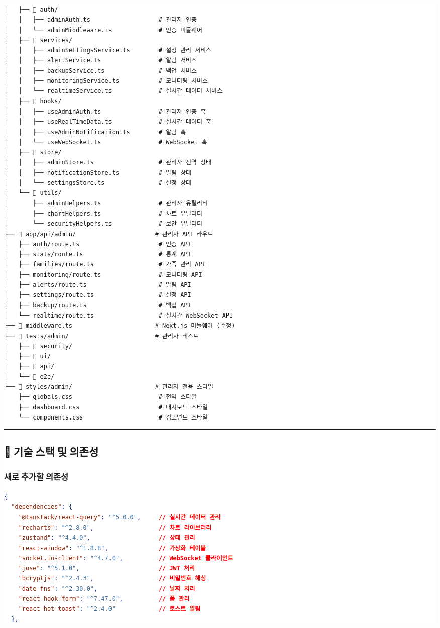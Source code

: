 ```
│   ├── 📁 auth/
│   │   ├── adminAuth.ts                   # 관리자 인증
│   │   └── adminMiddleware.ts             # 인증 미들웨어
│   ├── 📁 services/
│   │   ├── adminSettingsService.ts        # 설정 관리 서비스
│   │   ├── alertService.ts                # 알림 서비스
│   │   ├── backupService.ts               # 백업 서비스
│   │   ├── monitoringService.ts           # 모니터링 서비스
│   │   └── realtimeService.ts             # 실시간 데이터 서비스
│   ├── 📁 hooks/
│   │   ├── useAdminAuth.ts                # 관리자 인증 훅
│   │   ├── useRealTimeData.ts             # 실시간 데이터 훅
│   │   ├── useAdminNotification.ts        # 알림 훅
│   │   └── useWebSocket.ts                # WebSocket 훅
│   ├── 📁 store/
│   │   ├── adminStore.ts                  # 관리자 전역 상태
│   │   ├── notificationStore.ts           # 알림 상태
│   │   └── settingsStore.ts               # 설정 상태
│   └── 📁 utils/
│       ├── adminHelpers.ts                # 관리자 유틸리티
│       ├── chartHelpers.ts                # 차트 유틸리티
│       └── securityHelpers.ts             # 보안 유틸리티
├── 📁 app/api/admin/                      # 관리자 API 라우트
│   ├── auth/route.ts                      # 인증 API
│   ├── stats/route.ts                     # 통계 API
│   ├── families/route.ts                  # 가족 관리 API
│   ├── monitoring/route.ts                # 모니터링 API
│   ├── alerts/route.ts                    # 알림 API
│   ├── settings/route.ts                  # 설정 API
│   ├── backup/route.ts                    # 백업 API
│   └── realtime/route.ts                  # 실시간 WebSocket API
├── 📁 middleware.ts                       # Next.js 미들웨어 (수정)
├── 📁 tests/admin/                        # 관리자 테스트
│   ├── 📁 security/
│   ├── 📁 ui/
│   ├── 📁 api/
│   └── 📁 e2e/
└── 📁 styles/admin/                       # 관리자 전용 스타일
    ├── globals.css                        # 전역 스타일
    ├── dashboard.css                      # 대시보드 스타일
    └── components.css                     # 컴포넌트 스타일
```

---

## 🔧 기술 스택 및 의존성

### 새로 추가할 의존성
```json
{
  "dependencies": {
    "@tanstack/react-query": "^5.0.0",     // 실시간 데이터 관리
    "recharts": "^2.8.0",                  // 차트 라이브러리
    "zustand": "^4.4.0",                   // 상태 관리
    "react-window": "^1.8.8",              // 가상화 테이블
    "socket.io-client": "^4.7.0",          // WebSocket 클라이언트
    "jose": "^5.1.0",                      // JWT 처리
    "bcryptjs": "^2.4.3",                  // 비밀번호 해싱
    "date-fns": "^2.30.0",                 // 날짜 처리
    "react-hook-form": "^7.47.0",          // 폼 관리
    "react-hot-toast": "^2.4.0"            // 토스트 알림
  },
```